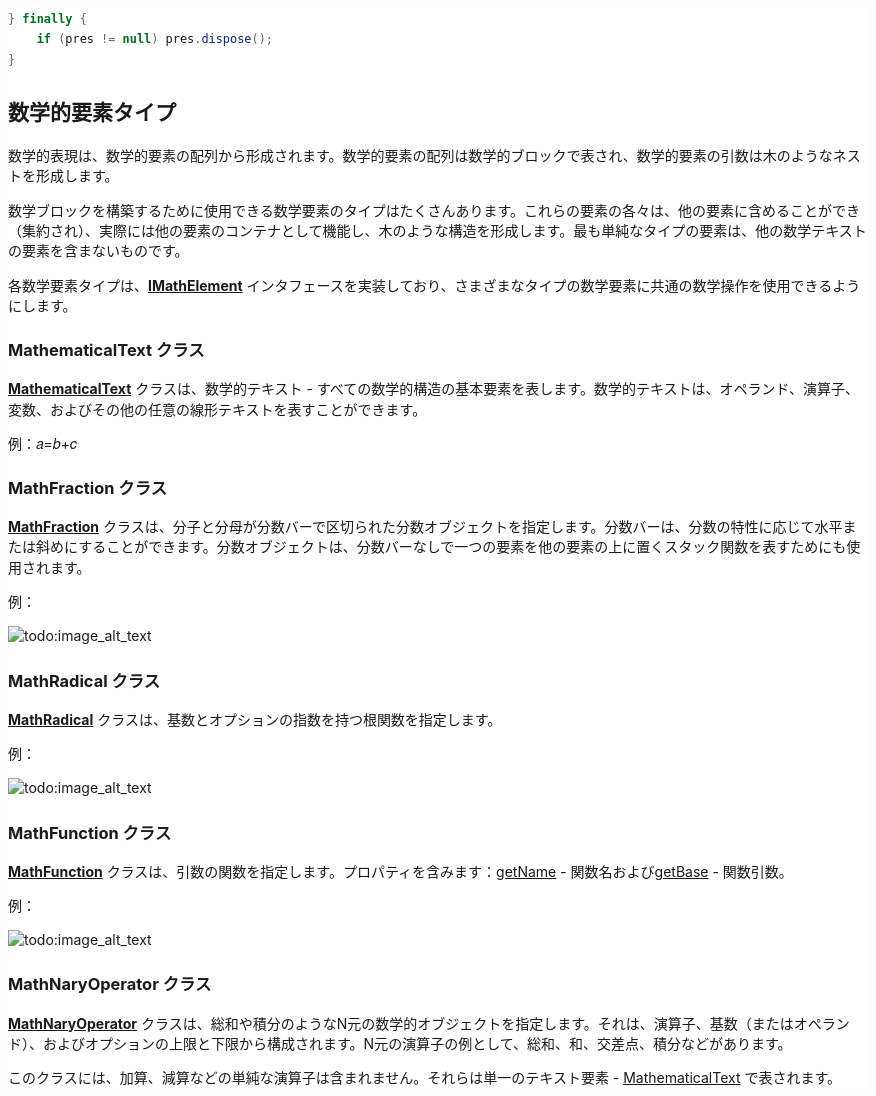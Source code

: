 ```java
} finally {
    if (pres != null) pres.dispose();
}
``` 

## **数学的要素タイプ**
数学的表現は、数学的要素の配列から形成されます。数学的要素の配列は数学的ブロックで表され、数学的要素の引数は木のようなネストを形成します。

数学ブロックを構築するために使用できる数学要素のタイプはたくさんあります。これらの要素の各々は、他の要素に含めることができ（集約され）、実際には他の要素のコンテナとして機能し、木のような構造を形成します。最も単純なタイプの要素は、他の数学テキストの要素を含まないものです。

各数学要素タイプは、[**IMathElement**](https://reference.aspose.com/slides/java/com.aspose.slides/IMathElement) インタフェースを実装しており、さまざまなタイプの数学要素に共通の数学操作を使用できるようにします。
### **MathematicalText クラス**
[**MathematicalText**](https://reference.aspose.com/slides/java/com.aspose.slides/MathematicalText) クラスは、数学的テキスト - すべての数学的構造の基本要素を表します。数学的テキストは、オペランド、演算子、変数、およびその他の任意の線形テキストを表すことができます。

例：𝑎=𝑏+𝑐
### **MathFraction クラス**
[**MathFraction**](https://reference.aspose.com/slides/java/com.aspose.slides/MathFraction) クラスは、分子と分母が分数バーで区切られた分数オブジェクトを指定します。分数バーは、分数の特性に応じて水平または斜めにすることができます。分数オブジェクトは、分数バーなしで一つの要素を他の要素の上に置くスタック関数を表すためにも使用されます。

例：

![todo:image_alt_text](powerpoint-math-equations_4.png)
### **MathRadical クラス**
[**MathRadical**](https://reference.aspose.com/slides/java/com.aspose.slides/MathRadical) クラスは、基数とオプションの指数を持つ根関数を指定します。

例：

![todo:image_alt_text](powerpoint-math-equations_5.png)
### **MathFunction クラス**
[**MathFunction**](https://reference.aspose.com/slides/java/com.aspose.slides/MathFunction) クラスは、引数の関数を指定します。プロパティを含みます：[getName](https://reference.aspose.com/slides/java/com.aspose.slides/MathFunction#getName--) - 関数名および[getBase](https://reference.aspose.com/slides/java/com.aspose.slides/MathFunction#getBase--) - 関数引数。

例：

![todo:image_alt_text](powerpoint-math-equations_6.png)
### **MathNaryOperator クラス**
[**MathNaryOperator**](https://reference.aspose.com/slides/java/com.aspose.slides/MathNaryOperator) クラスは、総和や積分のようなN元の数学的オブジェクトを指定します。それは、演算子、基数（またはオペランド）、およびオプションの上限と下限から構成されます。N元の演算子の例として、総和、和、交差点、積分などがあります。

このクラスには、加算、減算などの単純な演算子は含まれません。それらは単一のテキスト要素 - [MathematicalText](https://reference.aspose.com/slides/java/com.aspose.slides/MathematicalText) で表されます。
